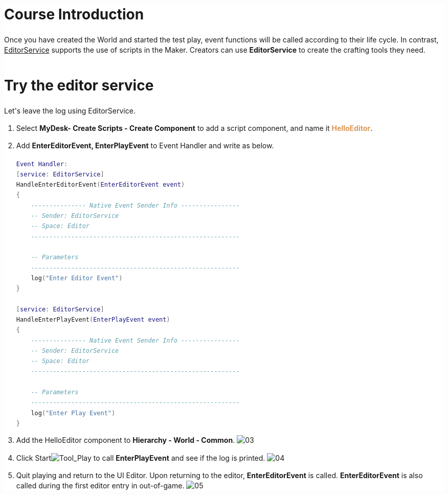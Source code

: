 # Course Introduction
 Once you have created the World and started the test play, event functions will be called according to their life cycle. In contrast, [EditorService](/apiReference/Services/EditorService{"target":"_self"}) supports the use of scripts in the Maker. Creators can use **EditorService** to create the crafting tools they need.

# Try the editor service
Let's leave the log using EditorService.
1. Select **MyDesk- Create Scripts - Create Component** to add a script component, and name it <span style="color: #dc9656">**HelloEditor**</span>.
2. Add **EnterEditorEvent,  EnterPlayEvent** to Event Handler and write as below. 

    ```lua
    Event Handler:
    [service: EditorService]
    HandleEnterEditorEvent(EnterEditorEvent event)
    {
        --------------- Native Event Sender Info ----------------
        -- Sender: EditorService
        -- Space: Editor
        ---------------------------------------------------------

        -- Parameters
        ---------------------------------------------------------
        log("Enter Editor Event")
    }

    [service: EditorService]
    HandleEnterPlayEvent(EnterPlayEvent event)
    {
        --------------- Native Event Sender Info ----------------
        -- Sender: EditorService
        -- Space: Editor
        ---------------------------------------------------------
        
        -- Parameters
        ---------------------------------------------------------
        log("Enter Play Event")
    }
    ```

3. Add the HelloEditor component to **Hierarchy - World - Common**.
![03](https://mod-file.dn.nexoncdn.co.kr/bbs/16456799439142a316dfd3f4d423faf840a94b8681bc1.png{"width":"450px"} "03")

4. Click Start![Tool_Play](https://mod-file.dn.nexoncdn.co.kr/bbs/163453086660754178e0ff96a45c58d1a580a4dfab9d1.png "Tool_Play") to call **EnterPlayEvent** and see if the log is printed.
![04](https://mod-file.dn.nexoncdn.co.kr/bbs/1687841635285b77ef2ece1e04d24808a25fdba02c8c4.png "04")

5. Quit playing and return to the UI Editor. Upon returning to the editor, **EnterEditorEvent** is called. **EnterEditorEvent** is also called during the first editor entry in out-of-game.
![05](https://mod-file.dn.nexoncdn.co.kr/bbs/168784164997278c571c6f54c49a282600c1412e2790d.png "05")
